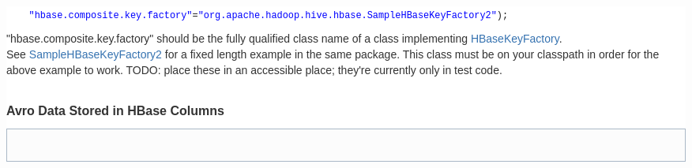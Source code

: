 <div class="line number9 index8 alt2" style="margin:0px!important; padding:0px 1em 0px 0px!important; border:0px!important; bottom:auto!important; float:none!important; height:auto!important; left:auto!important; outline:0px!important; overflow:visible!important; position:static!important; right:auto!important; top:auto!important; vertical-align:baseline!important; width:auto!important; min-height:auto!important; white-space:nowrap!important">
<code class="java spaces" style="font-family:Consolas,'Bitstream Vera Sans Mono','Courier New',Courier,monospace!important; border:0px!important; bottom:auto!important; float:none!important; height:auto!important; left:auto!important; margin:0px!important; outline:0px!important; overflow:visible!important; padding:0px!important; position:static!important; right:auto!important; top:auto!important; vertical-align:baseline!important; width:auto!important; min-height:auto!important; background:none!important">    </code><code class="java string" style="font-family:Consolas,'Bitstream Vera Sans Mono','Courier New',Courier,monospace!important; border:0px!important; bottom:auto!important; float:none!important; height:auto!important; left:auto!important; margin:0px!important; outline:0px!important; overflow:visible!important; padding:0px!important; position:static!important; right:auto!important; top:auto!important; vertical-align:baseline!important; width:auto!important; min-height:auto!important; color:blue!important; background:none!important">"hbase.composite.key.factory"</code><code class="java plain" style="font-family:Consolas,'Bitstream Vera Sans Mono','Courier New',Courier,monospace!important; border:0px!important; bottom:auto!important; float:none!important; height:auto!important; left:auto!important; margin:0px!important; outline:0px!important; overflow:visible!important; padding:0px!important; position:static!important; right:auto!important; top:auto!important; vertical-align:baseline!important; width:auto!important; min-height:auto!important; background:none!important">=</code><code class="java string" style="font-family:Consolas,'Bitstream Vera Sans Mono','Courier New',Courier,monospace!important; border:0px!important; bottom:auto!important; float:none!important; height:auto!important; left:auto!important; margin:0px!important; outline:0px!important; overflow:visible!important; padding:0px!important; position:static!important; right:auto!important; top:auto!important; vertical-align:baseline!important; width:auto!important; min-height:auto!important; color:blue!important; background:none!important">"org.apache.hadoop.hive.hbase.SampleHBaseKeyFactory2"</code><code class="java plain" style="font-family:Consolas,'Bitstream Vera Sans Mono','Courier New',Courier,monospace!important; border:0px!important; bottom:auto!important; float:none!important; height:auto!important; left:auto!important; margin:0px!important; outline:0px!important; overflow:visible!important; padding:0px!important; position:static!important; right:auto!important; top:auto!important; vertical-align:baseline!important; width:auto!important; min-height:auto!important; background:none!important">);</code></div>
</div>
</td>
</tr>
</tbody>
</table>
</div>
</div>
</div>
</div>
<p style="margin-top:10px; margin-bottom:0px; padding-top:0px; padding-bottom:0px; color:rgb(51,51,51); font-family:Arial,sans-serif; font-size:14px; line-height:20px">
"hbase.composite.key.factory" should be the fully qualified class name of a class implementing <a target="_blank" href="http://hive.apache.org/javadocs/r1.2.0/api/org/apache/hadoop/hive/hbase/HBaseKeyFactory.html" rel="nofollow" class="external-link" style="color:rgb(53,114,176); text-decoration:none">HBaseKeyFactory</a>.
 See <a target="_blank" href="https://svn.apache.org/repos/asf/hive/trunk/hbase-handler/src/test/org/apache/hadoop/hive/hbase/SampleHBaseKeyFactory2.java" rel="nofollow" class="external-link" style="color:rgb(53,114,176); text-decoration:none">SampleHBaseKeyFactory2</a> for
 a fixed length example in the same package. This class must be on your classpath in order for the above example to work. TODO: place these in an accessible place; they're currently only in test code.</p>
<h3 id="HBaseIntegration-AvroDataStoredinHBaseColumns.1" style="margin:30px 0px 0px; padding:0px; color:rgb(51,51,51); font-size:16px; line-height:1.5; font-family:Arial,sans-serif">
Avro Data Stored in HBase Columns</h3>
<div class="confluence-information-macro confluence-information-macro-information" style="margin:10px 0px 1em; padding:10px 10px 10px 36px; border:1px solid rgb(170,184,198); color:rgb(51,51,51); min-height:20px; position:relative; font-family:Arial,sans-serif; font-size:14px; line-height:20px; background:rgb(252,252,252)">
<span class="aui-icon aui-icon-small aui-iconfont-info confluence-information-macro-icon" style="border:none; display:block; height:16px; margin:0px; padding:0px; text-indent:-999em; vertical-align:text-bottom; width:16px; position:absolute; left:10px; top:12px; color:rgb(74,103,133)"></span>